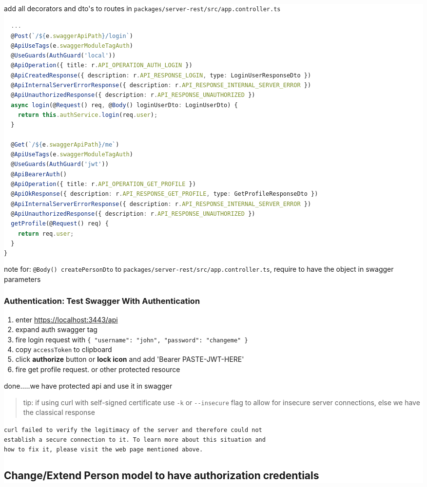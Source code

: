 add all decorators and dto's to routes in `packages/server-rest/src/app.controller.ts`

```typescript
  ...
  @Post(`/${e.swaggerApiPath}/login`)
  @ApiUseTags(e.swaggerModuleTagAuth)
  @UseGuards(AuthGuard('local'))
  @ApiOperation({ title: r.API_OPERATION_AUTH_LOGIN })
  @ApiCreatedResponse({ description: r.API_RESPONSE_LOGIN, type: LoginUserResponseDto })
  @ApiInternalServerErrorResponse({ description: r.API_RESPONSE_INTERNAL_SERVER_ERROR })
  @ApiUnauthorizedResponse({ description: r.API_RESPONSE_UNAUTHORIZED })
  async login(@Request() req, @Body() loginUserDto: LoginUserDto) {
    return this.authService.login(req.user);
  }

  @Get(`/${e.swaggerApiPath}/me`)
  @ApiUseTags(e.swaggerModuleTagAuth)
  @UseGuards(AuthGuard('jwt'))
  @ApiBearerAuth()
  @ApiOperation({ title: r.API_OPERATION_GET_PROFILE })
  @ApiOkResponse({ description: r.API_RESPONSE_GET_PROFILE, type: GetProfileResponseDto })
  @ApiInternalServerErrorResponse({ description: r.API_RESPONSE_INTERNAL_SERVER_ERROR })
  @ApiUnauthorizedResponse({ description: r.API_RESPONSE_UNAUTHORIZED })
  getProfile(@Request() req) {
    return req.user;
  }
}
```

note for: `@Body() createPersonDto` to `packages/server-rest/src/app.controller.ts`, require to have the object in swagger parameters

### Authentication: Test Swagger With Authentication

1. enter <https://localhost:3443/api>
2. expand auth swagger tag
3. fire login request with `{ "username": "john", "password": "changeme" }`
4. copy `accessToken` to clipboard
5. click **authorize** button or **lock icon** and add 'Bearer PASTE-JWT-HERE'
6. fire get profile request. or other protected resource

done.....we have protected api and use it in swagger

> tip: if using curl with self-signed certificate use `-k`  or `--insecure` flag to allow for insecure server connections, else we have the classical response

```
curl failed to verify the legitimacy of the server and therefore could not
establish a secure connection to it. To learn more about this situation and
how to fix it, please visit the web page mentioned above.
```

## Change/Extend Person model to have authorization credentials
